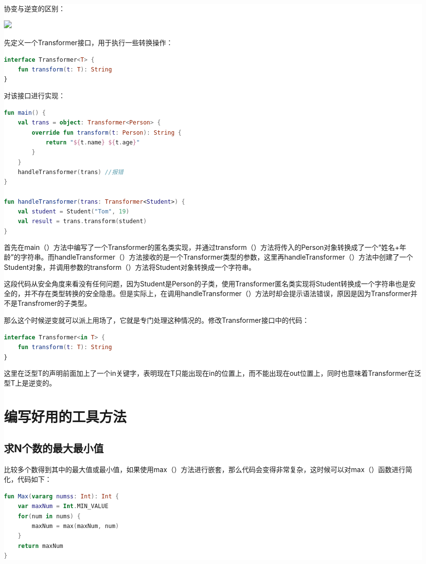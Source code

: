 协变与逆变的区别：

![](https://secure2.wostatic.cn/static/3ZG3sGJmZjMwSN2ug2fuPg/image.png?auth_key=1693716232-giQ9BV4QP8c29dYiSSVVHA-0-94e6454d16eba146eb2d8363955aa38a)

先定义一个Transformer接口，用于执行一些转换操作：

```Kotlin
interface Transformer<T> {
    fun transform(t: T): String
}
```

对该接口进行实现：

```Kotlin
fun main() {
    val trans = object: Transformer<Person> {
        override fun transform(t: Person): String {
            return "${t.name} ${t.age}"
        }
    }
    handleTransformer(trans) //报错
}

fun handleTransformer(trans: Transformer<Student>) {
    val student = Student("Tom", 19)
    val result = trans.transform(student)
}
```

首先在main（）方法中编写了一个Transformer<Person>的匿名类实现，并通过transform（）方法将传入的Person对象转换成了一个“姓名+年龄”的字符串。而handleTransformer（）方法接收的是一个Transformer<Student>类型的参数，这里再handleTransformer（）方法中创建了一个Student对象，并调用参数的transform（）方法将Student对象转换成一个字符串。

这段代码从安全角度来看没有任何问题，因为Student是Person的子类，使用Transformer<Person>匿名类实现将Student转换成一个字符串也是安全的，并不存在类型转换的安全隐患。但是实际上，在调用handleTransformer（）方法时却会提示语法错误，原因是因为Transformer<Person>并不是Transfromer<Student>的子类型。

那么这个时候逆变就可以派上用场了，它就是专门处理这种情况的。修改Transformer接口中的代码：

```Kotlin
interface Transformer<in T> {
    fun transform(t: T): String
}
```

这里在泛型T的声明前面加上了一个in关键字，表明现在T只能出现在in的位置上，而不能出现在out位置上，同时也意味着Transformer在泛型T上是逆变的。

# 编写好用的工具方法

## 求N个数的最大最小值

比较多个数得到其中的最大值或最小值，如果使用max（）方法进行嵌套，那么代码会变得非常复杂，这时候可以对max（）函数进行简化，代码如下：

```Kotlin
fun Max(vararg numss: Int): Int {
    var maxNum = Int.MIN_VALUE
    for(num in nums) {
        maxNum = max(maxNum, num)
    }
    return maxNum
}
```
